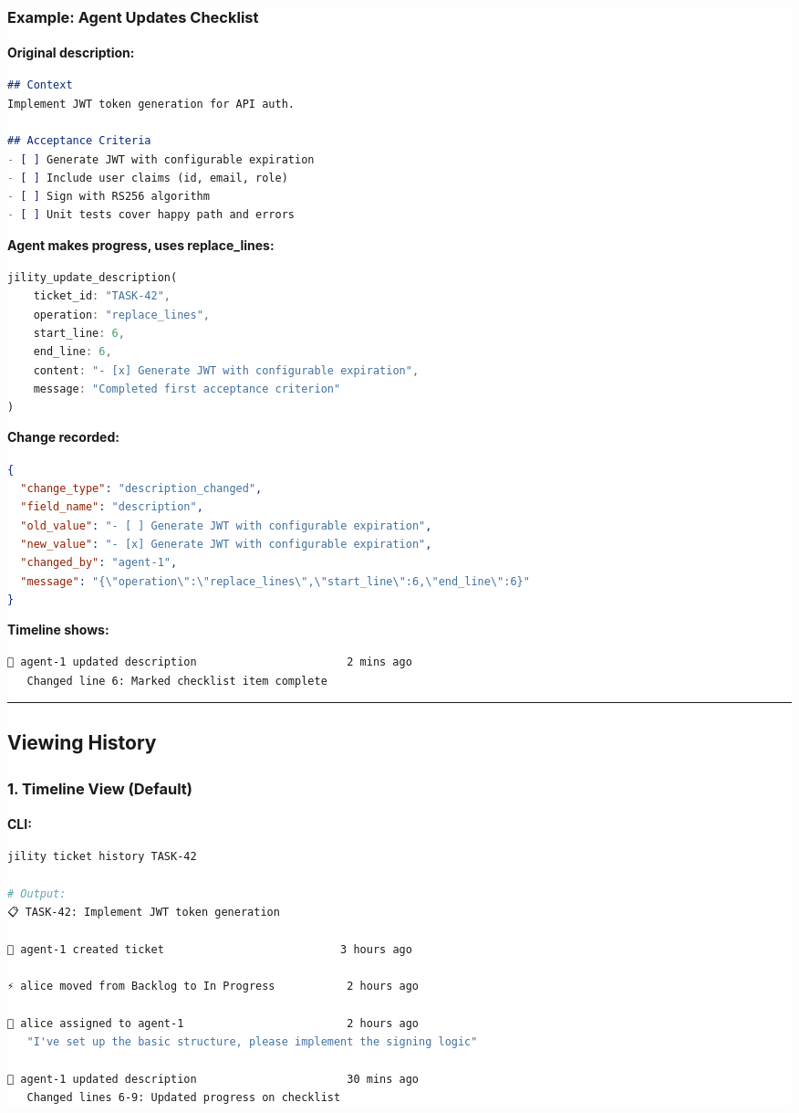 ### Example: Agent Updates Checklist

**Original description:**
```markdown
## Context
Implement JWT token generation for API auth.

## Acceptance Criteria
- [ ] Generate JWT with configurable expiration
- [ ] Include user claims (id, email, role)
- [ ] Sign with RS256 algorithm
- [ ] Unit tests cover happy path and errors
```

**Agent makes progress, uses replace_lines:**

```rust
jility_update_description(
    ticket_id: "TASK-42",
    operation: "replace_lines",
    start_line: 6,
    end_line: 6,
    content: "- [x] Generate JWT with configurable expiration",
    message: "Completed first acceptance criterion"
)
```

**Change recorded:**
```json
{
  "change_type": "description_changed",
  "field_name": "description",
  "old_value": "- [ ] Generate JWT with configurable expiration",
  "new_value": "- [x] Generate JWT with configurable expiration",
  "changed_by": "agent-1",
  "message": "{\"operation\":\"replace_lines\",\"start_line\":6,\"end_line\":6}"
}
```

**Timeline shows:**
```
📝 agent-1 updated description                       2 mins ago
   Changed line 6: Marked checklist item complete
```

---

## Viewing History

### 1. Timeline View (Default)

**CLI:**
```bash
jility ticket history TASK-42

# Output:
📋 TASK-42: Implement JWT token generation

📝 agent-1 created ticket                           3 hours ago

⚡ alice moved from Backlog to In Progress           2 hours ago

👥 alice assigned to agent-1                         2 hours ago
   "I've set up the basic structure, please implement the signing logic"

📝 agent-1 updated description                       30 mins ago
   Changed lines 6-9: Updated progress on checklist
```